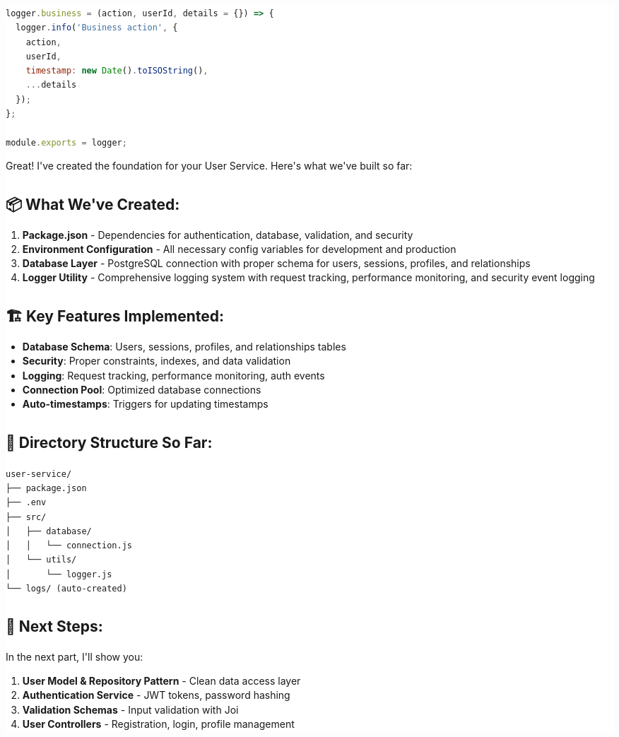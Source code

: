 ```jsx
logger.business = (action, userId, details = {}) => {
  logger.info('Business action', {
    action,
    userId,
    timestamp: new Date().toISOString(),
    ...details
  });
};

module.exports = logger;
```

Great! I've created the foundation for your User Service. Here's what we've built so far:

## 📦 What We've Created:

1. **Package.json** - Dependencies for authentication, database, validation, and security
2. **Environment Configuration** - All necessary config variables for development and production
3. **Database Layer** - PostgreSQL connection with proper schema for users, sessions, profiles, and relationships
4. **Logger Utility** - Comprehensive logging system with request tracking, performance monitoring, and security event logging

## 🏗️ Key Features Implemented:

- **Database Schema**: Users, sessions, profiles, and relationships tables
- **Security**: Proper constraints, indexes, and data validation
- **Logging**: Request tracking, performance monitoring, auth events
- **Connection Pool**: Optimized database connections
- **Auto-timestamps**: Triggers for updating timestamps

## 📁 Directory Structure So Far:

```
user-service/
├── package.json
├── .env
├── src/
│   ├── database/
│   │   └── connection.js
│   └── utils/
│       └── logger.js
└── logs/ (auto-created)

```

## 🎯 Next Steps:

In the next part, I'll show you:

1. **User Model & Repository Pattern** - Clean data access layer
2. **Authentication Service** - JWT tokens, password hashing
3. **Validation Schemas** - Input validation with Joi
4. **User Controllers** - Registration, login, profile management
